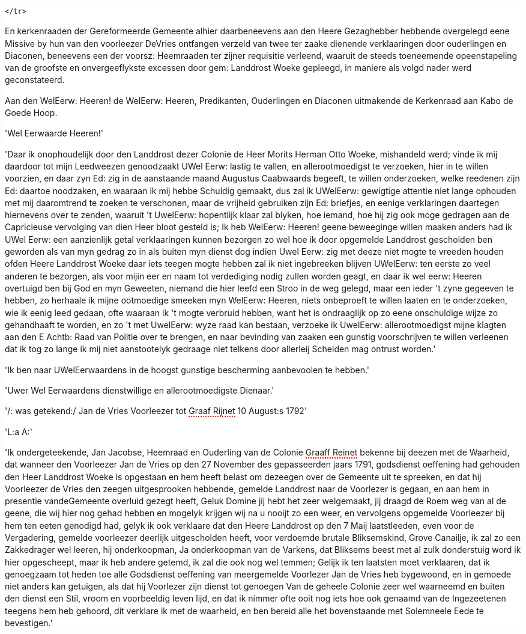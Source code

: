     </tr>
  </tbody>
</table>

En kerkenraaden der Gereformeerde Gemeente alhier daarbeneevens aan den Heere Gezaghebber hebbende overgelegd eene Missive by hun van den voorleezer DeVries ontfangen verzeld van twee ter zaake dienende verklaaringen door ouderlingen en Diaconen, beneevens een der voorsz: Heemraaden ter zijner requisitie verleend, waaruit de steeds toeneemende opeenstapeling van de groofste en onvergeeflykste excessen door gem: Landdrost Woeke gepleegd, in maniere als volgd nader werd geconstateerd.

Aan den WelEerw: Heeren! de WelEerw: Heeren, Predikanten, Ouderlingen en Diaconen uitmakende de Kerkenraad aan Kabo de Goede Hoop.

'Wel Eerwaarde Heeren!'

'Daar ik onophoudelijk door den Landdrost dezer Colonie de Heer Morits Herman Otto Woeke, mishandeld werd; vinde ik mij daardoor tot mijn Leedweezen genoodzaakt UWel Eerw: lastig te vallen, en allerootmoedigst te verzoeken, hier in te willen voorzien, en daar zyn Ed: zig in de aanstaande maand Augustus Caabwaards begeeft, te willen onderzoeken, welke reedenen zijn Ed: daartoe noodzaken, en waaraan ik mij hebbe Schuldig gemaakt, dus zal ik UWelEerw: gewigtige attentie niet lange ophouden met mij daaromtrend te zoeken te verschonen, maar de vrijheid gebruiken zijn Ed: briefjes, en eenige verklaringen daartegen hiernevens over te zenden, waaruit 't UwelEerw: hopentlijk klaar zal blyken, hoe iemand, hoe hij zig ook moge gedragen aan de Capricieuse vervolging van dien Heer bloot gesteld is; Ik heb WelEerw: Heeren! geene beweeginge willen maaken anders had ik UWel Eerw: een aanzienlijk getal verklaaringen kunnen bezorgen zo wel hoe ik door opgemelde Landdrost gescholden ben geworden als van myn gedrag zo in als buiten myn dienst dog indien Uwel Eerw: zig met deeze niet mogte te vreeden houden ofden Heere Landdrost Woeke daar iets teegen mogte hebben zal ik niet ingebreeken blijven UWelEerw: ten eerste zo veel anderen te bezorgen, als voor mijin eer en naam tot verdediging nodig zullen worden geagt, en daar ik wel eerw: Heeren overtuigd ben bij God en myn Geweeten, niemand die hier leefd een Stroo in de weg gelegd, maar een ieder 't zyne gegeeven te hebben, zo herhaale ik mijne ootmoedige smeeken myn WelEerw: Heeren, niets onbeproeft te willen laaten en te onderzoeken, wie ik eenig leed gedaan, ofte waaraan ik 't mogte verbruid hebben, want het is ondraaglijk op zo eene onschuldige wijze zo gehandhaaft te worden, en zo 't met UwelEerw: wyze raad kan bestaan, verzoeke ik UwelEerw: allerootmoedigst mijne klagten aan den E Achtb: Raad van Politie over te brengen, en naar bevinding van zaaken een gunstig voorschrijven te willen verleenen dat ik tog zo lange ik mij niet aanstootelyk gedraage niet telkens door allerleij Schelden mag ontrust worden.'

'Ik ben naar UWelEerwaardens in de hoogst gunstige bescherming aanbevoolen te hebben.'

'Uwer Wel Eerwaardens dienstwillige en allerootmoedigste Dienaar.'

'/: was getekend:/ Jan de Vries Voorleezer tot <span style="border-bottom: 2px dotted #FF0000;">Graaf Rijnet</span> 10 August:s 1792'

'L:a A:'

'Ik ondergeteekende, Jan Jacobse, Heemraad en Ouderling van de Colonie <span style="border-bottom: 2px dotted #FF0000;">Graaff Reinet</span> bekenne bij deezen met de Waarheid, dat wanneer den Voorleezer Jan de Vries op den 27 November des gepasseerden jaars 1791, godsdienst oeffening had gehouden den Heer Landdrost Woeke is opgestaan en hem heeft belast om dezeegen over de Gemeente uit te spreeken, en dat hij Voorleezer de Vries den zeegen uitgesprooken hebbende, gemelde Landdrost naar de Voorlezer is gegaan, en aan hem in presentie vandeGemeente overluid gezegt heeft, Geluk Domine jij hebt het zeer welgemaakt, jij draagd de Roem weg van al de geene, die wij hier nog gehad hebben en mogelyk krijgen wij na u nooijt zo een weer, en vervolgens opgemelde Voorleezer bij hem ten eeten genodigd had, gelyk ik ook verklaare dat den Heere Landdrost op den 7 Maij laatstleeden, even voor de Vergadering, gemelde voorleezer deerlijk uitgescholden heeft, voor verdoemde brutale Bliksemskind, Grove Canailje, ik zal zo een Zakkedrager wel leeren, hij onderkoopman, Ja onderkoopman van de Varkens, dat Bliksems beest met al zulk donderstuig word ik hier opgescheept, maar ik heb andere getemd, ik zal die ook nog wel temmen; Gelijk ik ten laatsten moet verklaaren, dat ik genoegzaam tot heden toe alle Godsdienst oeffening van meergemelde Voorlezer Jan de Vries heb bygewoond, en in gemoede niet anders kan getuigen, als dat hij Voorlezer zijn dienst tot genoegen Van de geheele Colonie zeer wel waarneemd en buiten den dienst een Stil, vroom en voorbeeldig leven lijd, en dat ik nimmer ofte ooit nog iets hoe ook genaamd van de Ingezeetenen teegens hem heb gehoord, dit verklare ik met de waarheid, en ben bereid alle het bovenstaande met Solemneele Eede te bevestigen.'
